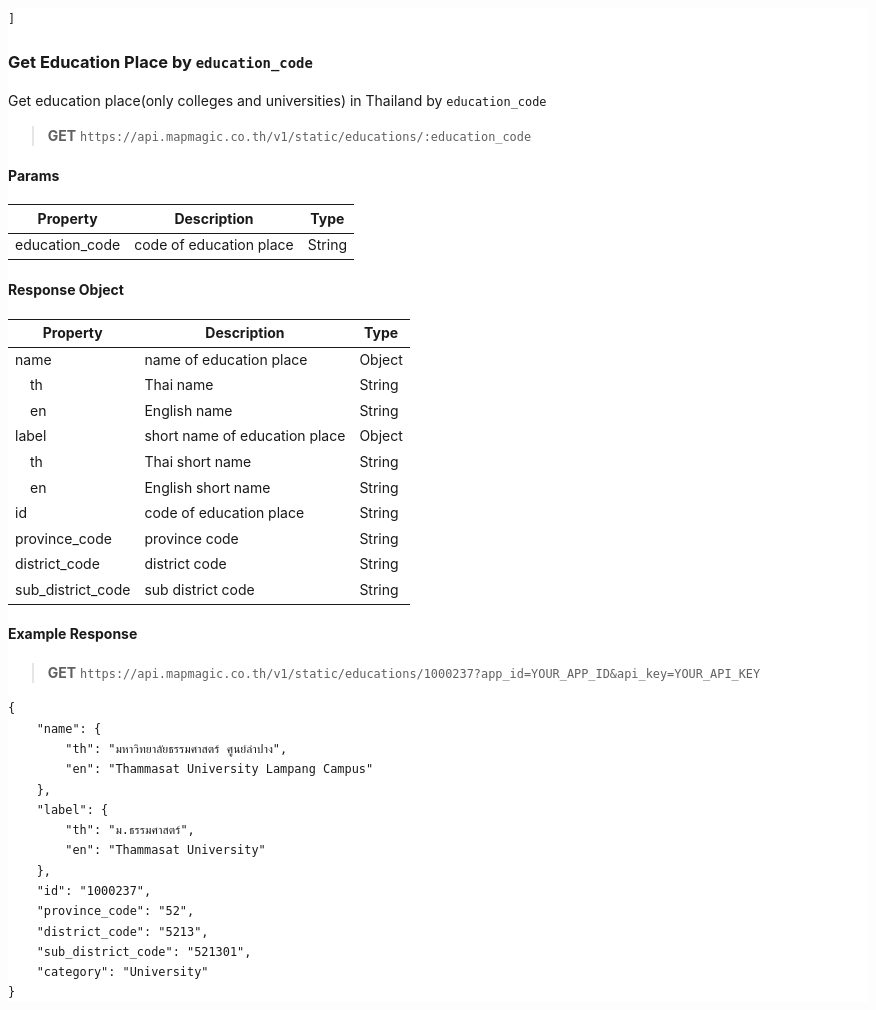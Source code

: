 ```
]
```

### Get Education Place by `education_code`
Get education place(only colleges and universities) in Thailand by `education_code`
> **GET** `https://api.mapmagic.co.th/v1/static/educations/:education_code`

#### Params
| Property | Description | Type |
|----------|-------------|------|
| education_code | code of education place | String |

#### Response Object
| Property | Description | Type |
|----------|-------------|------|
| name | name of education place | Object |
| &nbsp;&nbsp;&nbsp;&nbsp;th | Thai name | String |
| &nbsp;&nbsp;&nbsp;&nbsp;en | English name | String |
| label | short name of education place | Object |
| &nbsp;&nbsp;&nbsp;&nbsp;th | Thai short name | String |
| &nbsp;&nbsp;&nbsp;&nbsp;en | English short name | String |
| id | code of education place | String |
| province_code | province code | String |
| district_code | district code | String |
| sub_district_code | sub district code | String |

#### Example Response
> **GET** `https://api.mapmagic.co.th/v1/static/educations/1000237?app_id=YOUR_APP_ID&api_key=YOUR_API_KEY`

```
{
    "name": {
        "th": "มหาวิทยาลัยธรรมศาสตร์ ศูนย์ลำปาง",
        "en": "Thammasat University Lampang Campus"
    },
    "label": {
        "th": "ม.ธรรมศาสตร์",
        "en": "Thammasat University"
    },
    "id": "1000237",
    "province_code": "52",
    "district_code": "5213",
    "sub_district_code": "521301",
    "category": "University"
}
```

